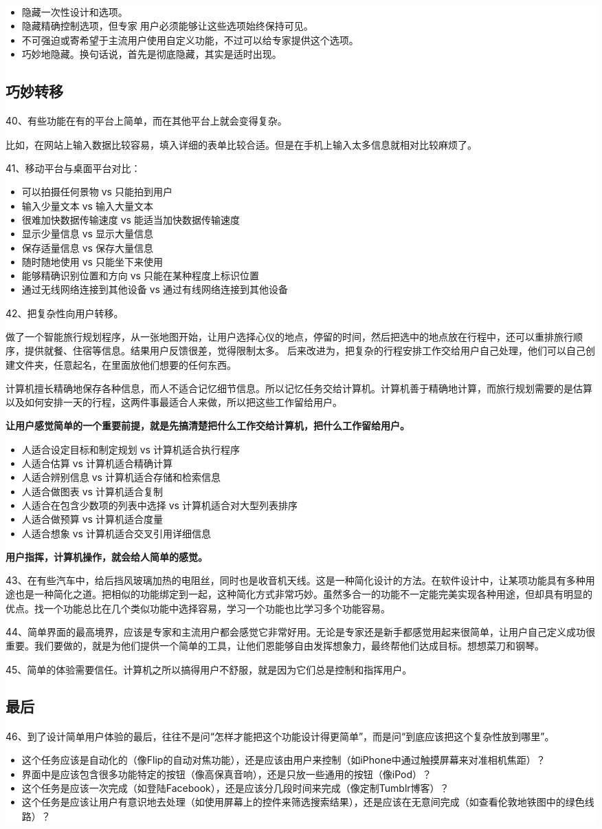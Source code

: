 - 隐藏一次性设计和选项。
- 隐藏精确控制选项，但专家 用户必须能够让这些选项始终保持可见。
- 不可强迫或寄希望于主流用户使用自定义功能，不过可以给专家提供这个选项。
- 巧妙地隐藏。换句话说，首先是彻底隐藏，其实是适时出现。

## 巧妙转移


40、有些功能在有的平台上简单，而在其他平台上就会变得复杂。

比如，在网站上输入数据比较容易，填入详细的表单比较合适。但是在手机上输入太多信息就相对比较麻烦了。

41、移动平台与桌面平台对比：

- 可以拍摄任何景物 vs 只能拍到用户
- 输入少量文本 vs 输入大量文本
- 很难加快数据传输速度 vs 能适当加快数据传输速度
- 显示少量信息 vs 显示大量信息
- 保存适量信息 vs 保存大量信息
- 随时随地使用 vs 只能坐下来使用
- 能够精确识别位置和方向 vs 只能在某种程度上标识位置
- 通过无线网络连接到其他设备 vs 通过有线网络连接到其他设备

42、把复杂性向用户转移。

做了一个智能旅行规划程序，从一张地图开始，让用户选择心仪的地点，停留的时间，然后把选中的地点放在行程中，还可以重排旅行顺序，提供就餐、住宿等信息。结果用户反馈很差，觉得限制太多。
后来改进为，把复杂的行程安排工作交给用户自己处理，他们可以自己创建文件夹，任意起名，在里面放他们想要的任何东西。

计算机擅长精确地保存各种信息，而人不适合记忆细节信息。所以记忆任务交给计算机。计算机善于精确地计算，而旅行规划需要的是估算以及如何安排一天的行程，这两件事最适合人来做，所以把这些工作留给用户。

**让用户感觉简单的一个重要前提，就是先搞清楚把什么工作交给计算机，把什么工作留给用户。**

- 人适合设定目标和制定规划 vs 计算机适合执行程序
- 人适合估算 vs 计算机适合精确计算
- 人适合辨别信息 vs 计算机适合存储和检索信息
- 人适合做图表 vs 计算机适合复制
- 人适合在包含少数项的列表中选择 vs 计算机适合对大型列表排序
- 人适合做预算 vs 计算机适合度量
- 人适合想象 vs 计算机适合交叉引用详细信息

**用户指挥，计算机操作，就会给人简单的感觉。**

43、在有些汽车中，给后挡风玻璃加热的电阻丝，同时也是收音机天线。这是一种简化设计的方法。在软件设计中，让某项功能具有多种用途也是一种简化之道。把相似的功能绑定到一起，这种简化方式非常巧妙。虽然多合一的功能不一定能完美实现各种用途，但却具有明显的优点。找一个功能总比在几个类似功能中选择容易，学习一个功能也比学习多个功能容易。

44、简单界面的最高境界，应该是专家和主流用户都会感觉它非常好用。无论是专家还是新手都感觉用起来很简单，让用户自己定义成功很重要。我们要做的，就是为他们提供一个简单的工具，让他们恩能够自由发挥想象力，最终帮他们达成目标。想想菜刀和钢琴。

45、简单的体验需要信任。计算机之所以搞得用户不舒服，就是因为它们总是控制和指挥用户。


## 最后

46、到了设计简单用户体验的最后，往往不是问“怎样才能把这个功能设计得更简单”，而是问“到底应该把这个复杂性放到哪里”。

- 这个任务应该是自动化的（像Flip的自动对焦功能），还是应该由用户来控制（如iPhone中通过触摸屏幕来对准相机焦距）？
- 界面中是应该包含很多功能特定的按钮（像高保真音响），还是只放一些通用的按钮（像iPod）？
- 这个任务是应该一次完成（如登陆Facebook），还是应该分几段时间来完成（像定制Tumblr博客）？
- 这个任务是应该让用户有意识地去处理（如使用屏幕上的控件来筛选搜索结果），还是应该在无意间完成（如查看伦敦地铁图中的绿色线路）？
